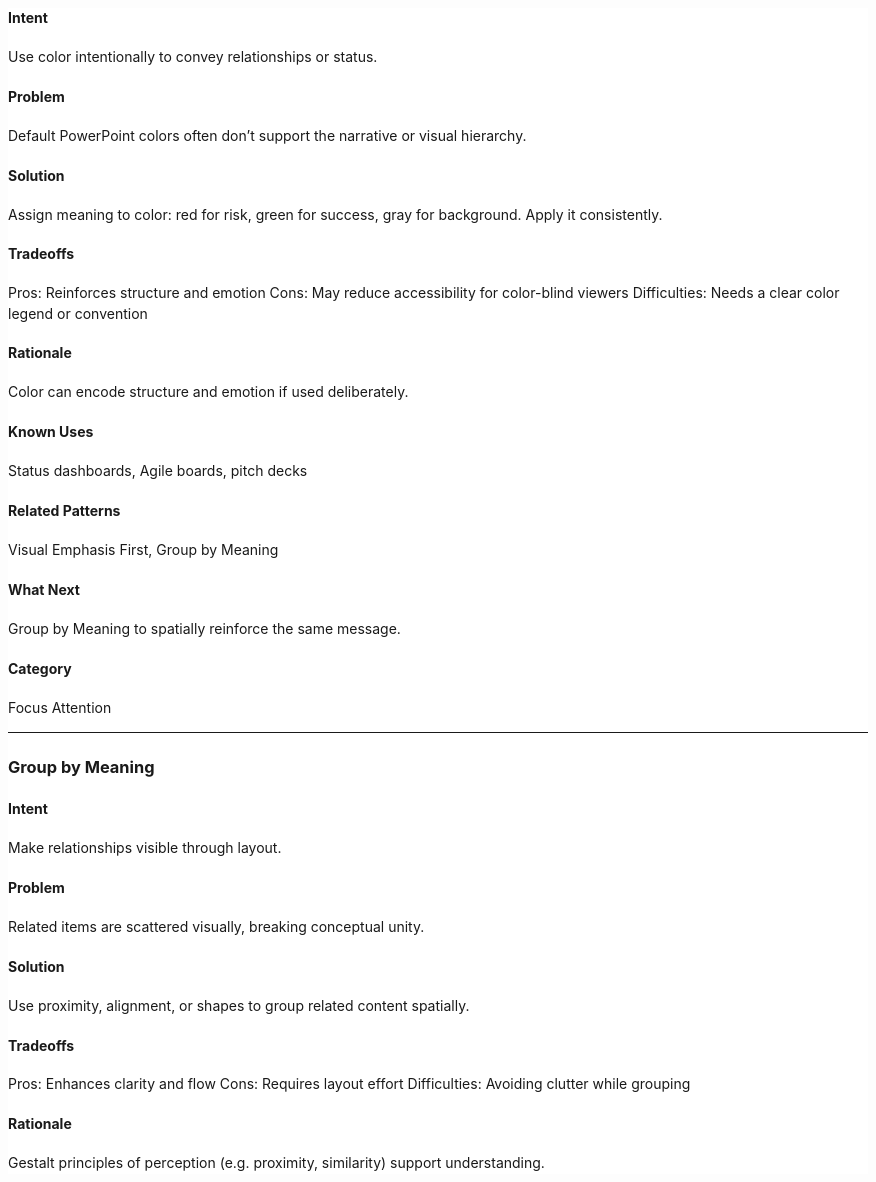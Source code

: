 #### Intent
Use color intentionally to convey relationships or status.

#### Problem
Default PowerPoint colors often don’t support the narrative or visual hierarchy.

#### Solution
Assign meaning to color: red for risk, green for success, gray for background. Apply it consistently.

#### Tradeoffs
Pros: Reinforces structure and emotion
Cons: May reduce accessibility for color-blind viewers
Difficulties: Needs a clear color legend or convention

#### Rationale
Color can encode structure and emotion if used deliberately.

#### Known Uses
Status dashboards, Agile boards, pitch decks

#### Related Patterns
Visual Emphasis First, Group by Meaning

#### What Next
Group by Meaning to spatially reinforce the same message.

#### Category

Focus Attention

---

### Group by Meaning

#### Intent
Make relationships visible through layout.

#### Problem
Related items are scattered visually, breaking conceptual unity.

#### Solution
Use proximity, alignment, or shapes to group related content spatially.

#### Tradeoffs
Pros: Enhances clarity and flow
Cons: Requires layout effort
Difficulties: Avoiding clutter while grouping

#### Rationale
Gestalt principles of perception (e.g. proximity, similarity) support understanding.
